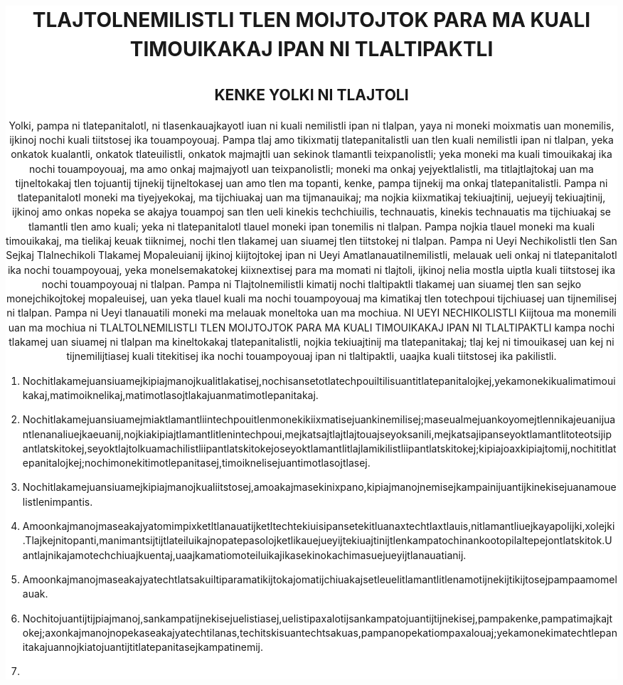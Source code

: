 <h1 align='center'>TLAJTOLNEMILISTLI TLEN MOIJTOJTOK PARA MA KUALI TIMOUIKAKAJ IPAN NI TLALTIPAKTLI</h1>
<h2 align='center'>KENKE YOLKI NI TLAJTOLI</h2>
<p align='center'>Yolki, pampa ni tlatepanitalotl, ni tlasenkauajkayotl iuan ni kuali nemilistli ipan ni tlalpan, yaya ni moneki moixmatis uan monemilis, ijkinoj nochi kuali tiitstosej ika touampoyouaj.
Pampa tlaj amo tikixmatij tlatepanitalistli uan tlen kuali nemilistli ipan ni tlalpan, yeka onkatok kualantli, onkatok tlateuilistli, onkatok majmajtli uan sekinok tlamantli teixpanolistli; yeka moneki ma kuali timouikakaj ika nochi touampoyouaj, ma amo onkaj majmajyotl uan teixpanolistli; moneki ma onkaj yejyektlalistli, ma titlajtlajtokaj uan ma tijneltokakaj tlen tojuantij tijnekij tijneltokasej uan amo tlen ma topanti, kenke, pampa tijnekij ma onkaj tlatepanitalistli.
Pampa ni tlatepanitalotl moneki ma tiyejyekokaj, ma tijchiuakaj uan ma tijmanauikaj; ma nojkia kiixmatikaj tekiuajtinij, uejueyij tekiuajtinij, ijkinoj amo onkas nopeka se akajya touampoj san tlen ueli kinekis techchiuilis, technauatis, kinekis technauatis ma tijchiuakaj se tlamantli tlen amo kuali; yeka ni tlatepanitalotl tlauel moneki ipan tonemilis ni tlalpan.
Pampa nojkia tlauel moneki ma kuali timouikakaj, ma tielikaj keuak tiiknimej, nochi tlen tlakamej uan siuamej tlen tiitstokej ni tlalpan.
Pampa ni Ueyi Nechikolistli tlen San Sejkaj Tlalnechikoli Tlakamej Mopaleuianij ijkinoj kiijtojtokej ipan ni Ueyi Amatlanauatilnemilistli, melauak ueli onkaj ni tlatepanitalotl ika nochi touampoyouaj, yeka monelsemakatokej kiixnextisej para ma momati ni tlajtoli, ijkinoj nelia mostla uiptla kuali tiitstosej ika nochi touampoyouaj ni tlalpan.
Pampa ni Tlajtolnemilistli kimatij nochi tlaltipaktli tlakamej uan siuamej tlen san sejko monejchikojtokej mopaleuisej, uan yeka tlauel kuali ma nochi touampoyouaj ma kimatikaj tlen totechpoui tijchiuasej uan tijnemilisej ni tlalpan.
Pampa ni Ueyi tlanauatili moneki ma melauak moneltoka uan ma mochiua.
NI UEYI NECHIKOLISTLI
Kiijtoua ma monemili uan ma mochiua ni TLALTOLNEMILISTLI TLEN MOIJTOJTOK PARA MA KUALI TIMOUIKAKAJ IPAN NI TLALTIPAKTLI kampa nochi tlakamej uan siuamej ni tlalpan ma kineltokakaj tlatepanitalistli, nojkia tekiuajtinij ma tlatepanitakaj; tlaj kej ni timouikasej uan kej ni tijnemilijtiasej kuali titekitisej ika nochi touampoyouaj ipan ni tlaltipaktli, uaajka kuali tiitstosej ika pakilistli.</p>
<ol>
  <li>
    <p>Nochitlakamejuansiuamejkipiajmanojkualitlakatisej,nochisansetotlatechpouiltilisuantitlatepanitalojkej,yekamonekikualimatimouikakaj,matimoiknelikaj,matimotlasojtlakajuanmatimotlepanitakaj.</p>
  </li>
  <li>
    <p>Nochitlakamejuansiuamejmiaktlamantliintechpouitlenmonekikiixmatisejuankinemilisej;maseualmejuankoyomejtlennikajeuanijuantlenanaliuejkaeuanij,nojkiakipiajtlamantlitlenintechpoui,mejkatsajtlajtlajtouajseyoksanili,mejkatsajipanseyoktlamantlitoteotsijipantlatskitokej,seyoktlajtolkuamachilistliipantlatskitokejoseyoktlamantlitlajlamikilistliipantlatskitokej;kipiajoaxkipiajtomij,nochititlatepanitalojkej;nochimonekitimotlepanitasej,timoiknelisejuantimotlasojtlasej.</p>
  </li>
  <li>
    <p>Nochitlakamejuansiuamejkipiajmanojkualiitstosej,amoakajmasekinixpano,kipiajmanojnemisejkampainijuantijkinekisejuanamouelistlenimpantis.</p>
  </li>
  <li>
    <p>Amoonkajmanojmaseakajyatomimpixketltlanauatijketltechtekiuisipansetekitluanaxtechtlaxtlauis,nitlamantliuejkayapolijki,xolejki.Tlajkejnitopanti,manimantsijtijtlateiluikajnopatepasolojketlikauejueyijtekiuajtinijtlenkampatochinankootopilaltepejontlatskitok.Uantlajnikajamotechchiuajkuentaj,uaajkamatiomoteiluikajikasekinokachimasuejueyijtlanauatianij.</p>
  </li>
  <li>
    <p>Amoonkajmanojmaseakajyatechtlatsakuiltiparamatikijtokajomatijchiuakajsetleuelitlamantlitlenamotijnekijtikijtosejpampaamomelauak.</p>
  </li>
  <li>
    <p>Nochitojuantijtijpiajmanoj,sankampatijnekisejuelistiasej,uelistipaxalotijsankampatojuantijtijnekisej,pampakenke,pampatimajkajtokej;axonkajmanojnopekaseakajyatechtilanas,techitskisuantechtsakuas,pampanopekatiompaxalouaj;yekamonekimatechtlepanitakajuannojkiatojuantijtitlatepanitasejkampatinemij.</p>
  </li>
  <li>